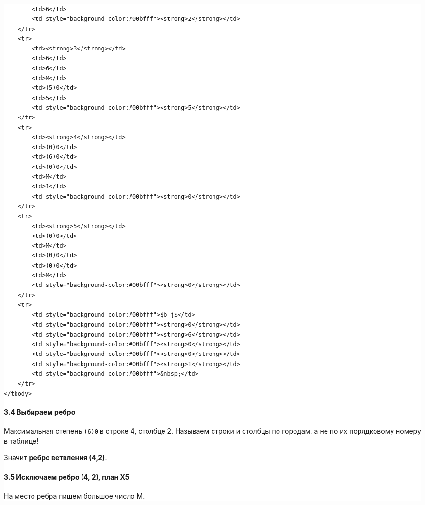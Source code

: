 			<td>6</td>
			<td style="background-color:#00bfff"><strong>2</strong></td>
		</tr>
		<tr>
			<td><strong>3</strong></td>
			<td>6</td>
			<td>6</td>
			<td>M</td>
			<td>(5)0</td>
			<td>5</td>
			<td style="background-color:#00bfff"><strong>5</strong></td>
		</tr>
		<tr>
			<td><strong>4</strong></td>
			<td>(0)0</td>
			<td>(6)0</td>
			<td>(0)0</td>
			<td>M</td>
			<td>1</td>
			<td style="background-color:#00bfff"><strong>0</strong></td>
		</tr>
		<tr>
			<td><strong>5</strong></td>
			<td>(0)0</td>
			<td>M</td>
			<td>(0)0</td>
			<td>(0)0</td>
			<td>M</td>
			<td style="background-color:#00bfff"><strong>0</strong></td>
		</tr>
		<tr>
			<td style="background-color:#00bfff">$b_j$</td>
			<td style="background-color:#00bfff"><strong>0</strong></td>
			<td style="background-color:#00bfff"><strong>6</strong></td>
			<td style="background-color:#00bfff"><strong>0</strong></td>
			<td style="background-color:#00bfff"><strong>0</strong></td>
			<td style="background-color:#00bfff"><strong>1</strong></td>
			<td style="background-color:#00bfff">&nbsp;</td>
		</tr>
	</tbody>
</table>


#### 3.4 Выбираем ребро

Максимальная степень `(6)0` в строке 4, столбце 2. Называем строки и столбцы по городам, а не по их порядковому номеру в таблице!

Значит **ребро ветвления (4,2)**.

#### 3.5 Исключаем ребро (4, 2), план Х5

На место ребра пишем большое число М.
